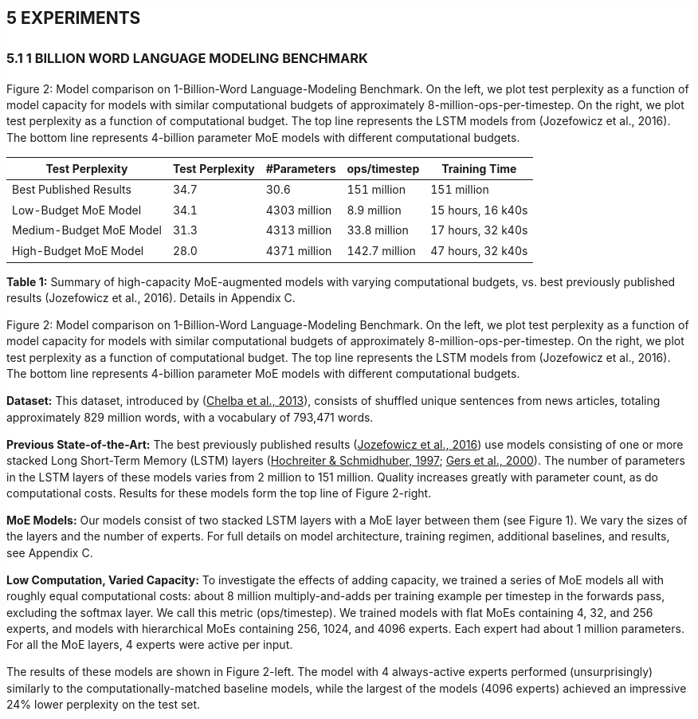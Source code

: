 ## 5 EXPERIMENTS
### 5.1 1 BILLION WORD LANGUAGE MODELING BENCHMARK

Figure 2: Model comparison on 1-Billion-Word Language-Modeling Benchmark. On the left, we
plot test perplexity as a function of model capacity for models with similar computational budgets of approximately 8-million-ops-per-timestep. On the right, we plot test perplexity as a function of computational budget. The top line represents the LSTM models from (Jozefowicz et al., 2016). The bottom line represents 4-billion parameter MoE models with different computational budgets. 

| Test Perplexity         | Test Perplexity | #Parameters  | ops/timestep  | Training Time     |
| ----------------------- | --------------- | ------------ | ------------- | ----------------- |
| Best Published Results  | 34.7            | 30.6         | 151 million   | 151 million       |
| Low-Budget MoE Model    | 34.1            | 4303 million | 8.9 million   | 15 hours, 16 k40s |
| Medium-Budget MoE Model | 31.3            | 4313 million | 33.8 million  | 17 hours, 32 k40s |
| High-Budget MoE Model   | 28.0            | 4371 million | 142.7 million | 47 hours, 32 k40s |

**Table 1:** Summary of high-capacity MoE-augmented models with varying computational budgets, vs. best previously published results (Jozefowicz et al., 2016). Details in Appendix C.

Figure 2: Model comparison on 1-Billion-Word Language-Modeling Benchmark. On the left, we
plot test perplexity as a function of model capacity for models with similar computational budgets of approximately 8-million-ops-per-timestep. On the right, we plot test perplexity as a function of computational budget. The top line represents the LSTM models from (Jozefowicz et al., 2016). The bottom line represents 4-billion parameter MoE models with different computational budgets.   

**Dataset:** This dataset, introduced by ([Chelba et al., 2013](#ref-chelba2013one)), consists of shuffled unique sentences from news articles, totaling approximately 829 million words, with a vocabulary of 793,471 words.

**Previous State-of-the-Art:** The best previously published results ([Jozefowicz et al., 2016](#ref-jozefowicz2016exploring)) use models consisting of one or more stacked Long Short-Term Memory (LSTM) layers ([Hochreiter & Schmidhuber, 1997](#ref-hochreiter1997long); [Gers et al., 2000](#ref-gers2000recurrent)). The number of parameters in the LSTM layers of these models varies from 2 million to 151 million. Quality increases greatly with parameter count, as do computational costs. Results for these models form the top line of Figure 2-right.

**MoE Models:** Our models consist of two stacked LSTM layers with a MoE layer between them (see Figure 1). We vary the sizes of the layers and the number of experts. For full details on model architecture, training regimen, additional baselines, and results, see Appendix C.

**Low Computation, Varied Capacity:** To investigate the effects of adding capacity, we trained a series of MoE models all with roughly equal computational costs: about 8 million multiply-and-adds per training example per timestep in the forwards pass, excluding the softmax layer. We call this metric (ops/timestep). We trained models with flat MoEs containing 4, 32, and 256 experts, and models with hierarchical MoEs containing 256, 1024, and 4096 experts. Each expert had about 1 million parameters. For all the MoE layers, 4 experts were active per input.

The results of these models are shown in Figure 2-left. The model with 4 always-active experts performed (unsurprisingly) similarly to the computationally-matched baseline models, while the largest of the models (4096 experts) achieved an impressive 24% lower perplexity on the test set.
